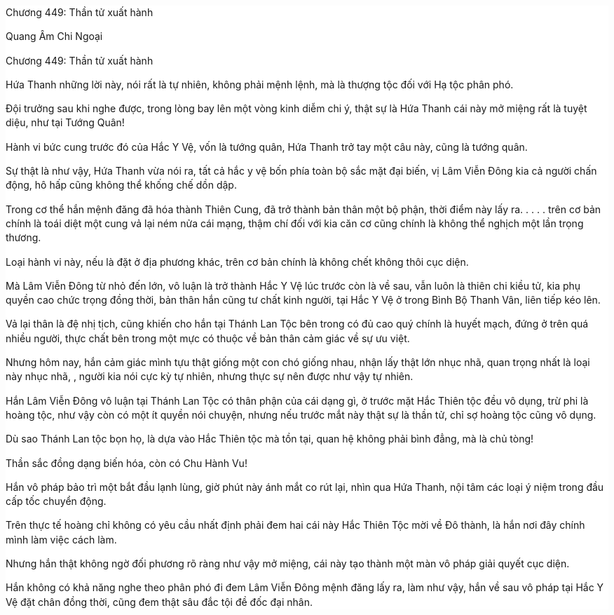 




Chương 449: Thần tử xuất hành


Quang Âm Chi Ngoại

Chương 449: Thần tử xuất hành

Hứa Thanh những lời này, nói rất là tự nhiên, không phải mệnh lệnh, mà là thượng tộc đối với Hạ tộc phân phó.

Đội trưởng sau khi nghe được, trong lòng bay lên một vòng kinh diễm chi ý, thật sự là Hứa Thanh cái này mở miệng rất là tuyệt diệu, như tại Tướng Quân!

Hành vi bức cung trước đó của Hắc Y Vệ, vốn là tướng quân, Hứa Thanh trở tay một câu này, cũng là tướng quân.

Sự thật là như vậy, Hứa Thanh vừa nói ra, tất cả hắc y vệ bốn phía toàn bộ sắc mặt đại biến, vị Lâm Viễn Đông kia cả người chấn động, hô hấp cũng không thể khống chế dồn dập.

Trong cơ thể hắn mệnh đăng đã hóa thành Thiên Cung, đã trở thành bản thân một bộ phận, thời điểm này lấy ra. . . . . trên cơ bản chính là toái diệt một cung vả lại ném nửa cái mạng, thậm chí đối với kia căn cơ cũng chính là không thể nghịch một lần trọng thương.

Loại hành vi này, nếu là đặt ở địa phương khác, trên cơ bản chính là không chết không thôi cục diện.

Mà Lâm Viễn Đông từ nhỏ đến lớn, vô luận là trở thành Hắc Y Vệ lúc trước còn là về sau, vẫn luôn là thiên chi kiều tử, kia phụ quyền cao chức trọng đồng thời, bản thân hắn cũng tư chất kinh người, tại Hắc Y Vệ ở trong Bình Bộ Thanh Vân, liên tiếp kéo lên.

Vả lại thân là đệ nhị tịch, cũng khiến cho hắn tại Thánh Lan Tộc bên trong có đủ cao quý chính là huyết mạch, đứng ở trên quá nhiều người, thực chất bên trong một mực có thuộc về bản thân cảm giác về sự ưu việt.

Nhưng hôm nay, hắn cảm giác mình tựu thật giống một con chó giống nhau, nhận lấy thật lớn nhục nhã, quan trọng nhất là loại này nhục nhã, , người kia nói cực kỳ tự nhiên, nhưng thực sự nên được như vậy tự nhiên.

Hắn Lâm Viễn Đông vô luận tại Thánh Lan Tộc có thân phận của cái dạng gì, ở trước mặt Hắc Thiên tộc đều vô dụng, trừ phi là hoàng tộc, như vậy còn có một ít quyền nói chuyện, nhưng nếu trước mắt này thật sự là thần tử, chỉ sợ hoàng tộc cũng vô dụng.

Dù sao Thánh Lan tộc bọn họ, là dựa vào Hắc Thiên tộc mà tồn tại, quan hệ không phải bình đẳng, mà là chủ tòng!

Thần sắc đồng dạng biến hóa, còn có Chu Hành Vu!

Hắn vô pháp bảo trì một bắt đầu lạnh lùng, giờ phút này ánh mắt co rút lại, nhìn qua Hứa Thanh, nội tâm các loại ý niệm trong đầu cấp tốc chuyển động.

Trên thực tế hoàng chỉ không có yêu cầu nhất định phải đem hai cái này Hắc Thiên Tộc mời về Đô thành, là hắn nơi đây chính mình làm việc cách làm.

Nhưng hắn thật không ngờ đối phương rõ ràng như vậy mở miệng, cái này tạo thành một màn vô pháp giải quyết cục diện.

Hắn không có khả năng nghe theo phân phó đi đem Lâm Viễn Đông mệnh đăng lấy ra, làm như vậy, hắn về sau vô pháp tại Hắc Y Vệ đặt chân đồng thời, cũng đem thật sâu đắc tội đề đốc đại nhân.
